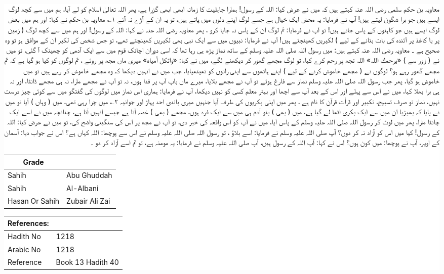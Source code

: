 <div dir="rtl" lang="ur" style={{fontSize:'larger',backgroundColor:'#f8f9fa',padding:20}}>
معاویہ بن حکم سلمی رضی اللہ عنہ کہتے ہیں کہ میں نے عرض کیا: اللہ کے رسول! ہمارا جاہلیت کا زمانہ ابھی ابھی گزرا ہے، پھر اللہ تعالیٰ اسلام کو لے آیا، ہم میں سے کچھ لوگ ایسے ہیں جو برا شگون لیتے ہیں! آپ نے فرمایا: یہ محض ایک خیال ہے جسے لوگ اپنے دلوں میں پاتے ہیں، تو یہ ان کے آڑے نہ آئے ۱؎ معاویہ بن حکم نے کہا: اور ہم میں بعض لوگ ایسے ہیں جو کاہنوں کے پاس جاتے ہیں! تو آپ نے فرمایا: تم لوگ ان کے پاس نہ جایا کرو ، پھر معاویہ رضی اللہ عنہ نے کہا: اللہ کے رسول! اور ہم میں سے کچھ لوگ ( زمین پر یا کاغذ پر آئندہ کی بات بتانے کے لیے ) لکیریں کھینچتے ہیں! آپ نے فرمایا: نبیوں میں سے ایک نبی بھی لکیریں کھینچتے تھے، تو جس شخص کی لکیر ان کے موافق ہو تو وہ صحیح ہے ۔ معاویہ رضی اللہ عنہ کہتے ہیں: میں رسول اللہ صلی اللہ علیہ وسلم کے ساتھ نماز پڑھ ہی رہا تھا کہ اسی دوران اچانک قوم میں سے ایک آدمی کو چھینک آ گئی، تو میں نے ( زور سے ) «يرحمك اللہ» اللہ تجھ پر رحم کرے کہا، تو لوگ مجھے گھور کر دیکھنے لگے، میں نے کہا: «واثكل أمياه» میری ماں مجھ پر روئے ، تم لوگوں کو کیا ہو گیا ہے کہ تم مجھے گھور رہے ہو؟ لوگوں نے ( مجھے خاموش کرنے کے لیے ) اپنے ہاتھوں سے اپنی رانوں کو تھپتھپایا، جب میں نے انہیں دیکھا کہ وہ مجھے خاموش کر رہے ہیں تو میں خاموش ہو گیا، پھر جب رسول اللہ صلی اللہ علیہ وسلم نماز سے فارغ ہوئے تو آپ نے مجھے بلایا، میرے ماں باپ آپ پر فدا ہوں، نہ تو آپ نے مجھے مارا، نہ ہی مجھے ڈانٹا، اور نہ ہی برا بھلا کہا، میں نے اس سے پہلے اور اس کے بعد آپ سے اچھا اور بہتر معلم کسی کو نہیں دیکھا، آپ نے فرمایا: ہماری اس نماز میں لوگوں کی گفتگو میں سے کوئی چیز درست نہیں، نماز تو صرف تسبیح، تکبیر اور قرأت قرآن کا نام ہے ، پھر میں اپنی بکریوں کی طرف آیا جنہیں میری باندی احد پہاڑ اور جوانیہ ۲؎ میں چرا رہی تھی، میں ( وہاں ) آیا تو میں نے پایا کہ بھیڑیا ان میں سے ایک بکری اٹھا لے گیا ہے، میں ( بھی ) بنو آدم ہی میں سے ایک فرد ہوں، مجھے ( بھی ) غصہ آتا ہے جیسے انہیں آتا ہے، چنانچہ میں نے اسے ایک چانٹا مارا، پھر میں لوٹ کر رسول اللہ صلی اللہ علیہ وسلم کے پاس آیا، میں نے آپ کو اس واقعہ کی خبر دی، تو آپ نے مجھ پر اس کی سنگینی واضح کی، تو میں نے عرض کیا: اللہ کے رسول! کیا میں اس کو آزاد نہ کر دوں؟ آپ صلی اللہ علیہ وسلم نے فرمایا: اسے بلاؤ ، تو رسول اللہ صلی اللہ علیہ وسلم نے اس سے پوچھا: اللہ کہاں ہے؟ اس نے جواب دیا: آسمان کے اوپر، آپ نے پوچھا: میں کون ہوں؟ اس نے کہا: آپ اللہ کے رسول ہیں، آپ صلی اللہ علیہ وسلم نے فرمایا: یہ مومنہ ہے، تو تم اسے آزاد کر دو ۔
</div>
<div style={{backgroundColor:'#f8f9fa',padding:20, marginBottom: 10}}><table> <thead> <tr> <th>Grade</th> <th></th> </tr> </thead> <tbody> <tr><td>Sahih</td><td>Abu Ghuddah</td></tr><tr><td>Sahih</td><td>Al-Albani</td></tr><tr><td>Hasan Or Sahih</td><td>Zubair Ali Zai</td></tr></tbody></table><table> <thead> <tr> <th>References:</th> <th></th> </tr> </thead> <tbody><tr><td>Hadith No</td><td>1218</td></tr><tr><td>Arabic No</td><td>1218</td></tr><tr><td>Reference</td><td>Book 13 Hadith 40</td></tr></tbody></table></div>